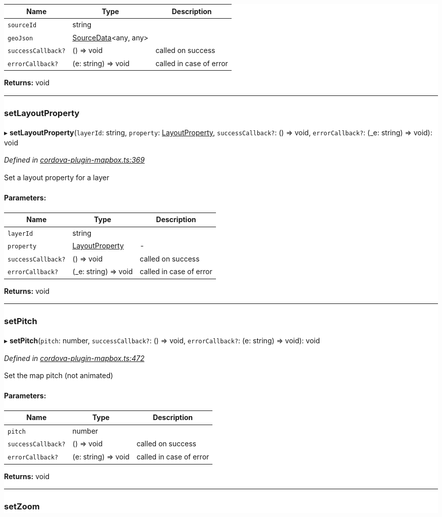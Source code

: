 Name | Type | Description |
------ | ------ | ------ |
`sourceId` | string |  |
`geoJson` | [SourceData](../README.md#sourcedata)<any, any\> |  |
`successCallback?` | () => void | called on success |
`errorCallback?` | (e: string) => void | called in case of error  |

**Returns:** void

___

### setLayoutProperty

▸ **setLayoutProperty**(`layerId`: string, `property`: [LayoutProperty](../README.md#layoutproperty), `successCallback?`: () => void, `errorCallback?`: (\_e: string) => void): void

*Defined in [cordova-plugin-mapbox.ts:369](https://github.com/dagatsoin/cordova-plugin-mapbox/blob/801e8e0/src/js/cordova-plugin-mapbox.ts#L369)*

Set a layout property for a layer

#### Parameters:

Name | Type | Description |
------ | ------ | ------ |
`layerId` | string |  |
`property` | [LayoutProperty](../README.md#layoutproperty) | - |
`successCallback?` | () => void | called on success |
`errorCallback?` | (\_e: string) => void | called in case of error  |

**Returns:** void

___

### setPitch

▸ **setPitch**(`pitch`: number, `successCallback?`: () => void, `errorCallback?`: (e: string) => void): void

*Defined in [cordova-plugin-mapbox.ts:472](https://github.com/dagatsoin/cordova-plugin-mapbox/blob/801e8e0/src/js/cordova-plugin-mapbox.ts#L472)*

Set the map pitch (not animated)

#### Parameters:

Name | Type | Description |
------ | ------ | ------ |
`pitch` | number |  |
`successCallback?` | () => void | called on success |
`errorCallback?` | (e: string) => void | called in case of error  |

**Returns:** void

___

### setZoom
